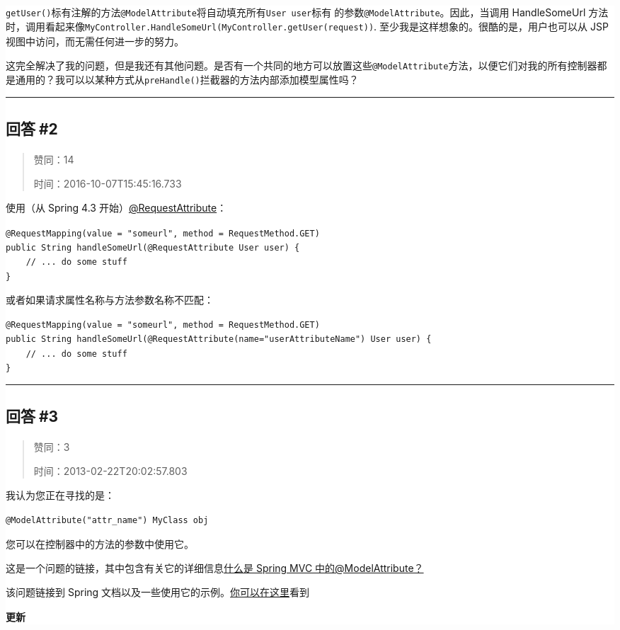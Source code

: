 `getUser()`标有注解的方法`@ModelAttribute`将自动填充所有`User user`标有 的参数`@ModelAttribute`。因此，当调用 HandleSomeUrl 方法时，调用看起来像`MyController.HandleSomeUrl(MyController.getUser(request))`. 至少我是这样想象的。很酷的是，用户也可以从 JSP 视图中访问，而无需任何进一步的努力。

这完全解决了我的问题，但是我还有其他问题。是否有一个共同的地方可以放置这些`@ModelAttribute`方法，以便它们对我的所有控制器都是通用的？我可以以某种方式从`preHandle()`拦截器的方法内部添加模型属性吗？

* * *

## 回答 #2

> 赞同：14
> 
> 时间：2016-10-07T15:45:16.733

使用（从 Spring 4.3 开始）[@RequestAttribute](http://docs.spring.io/spring-framework/docs/current/javadoc-api/org/springframework/web/bind/annotation/RequestAttribute.html)：

```
@RequestMapping(value = "someurl", method = RequestMethod.GET)
public String handleSomeUrl(@RequestAttribute User user) {
    // ... do some stuff
} 
```

或者如果请求属性名称与方法参数名称不匹配：

```
@RequestMapping(value = "someurl", method = RequestMethod.GET)
public String handleSomeUrl(@RequestAttribute(name="userAttributeName") User user) {
    // ... do some stuff
} 
```

* * *

## 回答 #3

> 赞同：3
> 
> 时间：2013-02-22T20:02:57.803

我认为您正在寻找的是：

```
@ModelAttribute("attr_name") MyClass obj 
```

您可以在控制器中的方法的参数中使用它。

这是一个问题的链接，其中包含有关它的详细信息[什么是 Spring MVC 中的@ModelAttribute？](https://stackoverflow.com/questions/3423262/what-is-modelattribute-in-spring-mvc)

该问题链接到 Spring 文档以及一些使用它的示例。[你可以在这里](http://static.springsource.org/spring/docs/3.1.x/spring-framework-reference/html/mvc.html#mvc-ann-modelattrib-method-args)看到

**更新**
